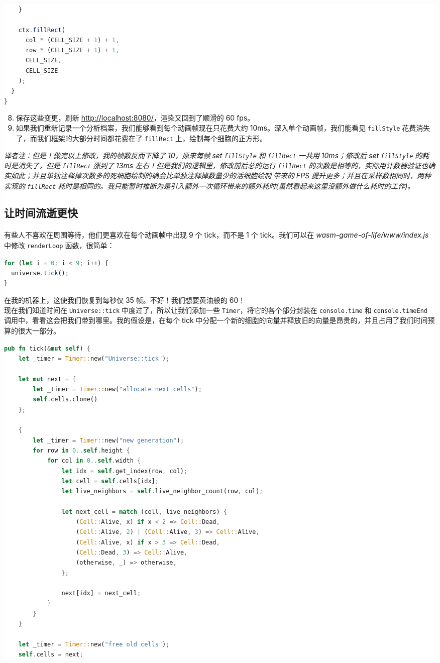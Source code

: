 ```javascript
    }

    ctx.fillRect(
      col * (CELL_SIZE + 1) + 1,
      row * (CELL_SIZE + 1) + 1,
      CELL_SIZE,
      CELL_SIZE
    );
  }
}
```
8. 保存这些变更，刷新 [http://localhost:8080/](http://localhost:8080/)，渲染又回到了顺滑的 60 fps。
9. 如果我们重新记录一个分析档案，我们能够看到每个动画帧现在只花费大约 10ms。深入单个动画帧，我们能看见 `fillStyle` 花费消失了，而我们框架的大部分时间都花费在了 `fillRect` 上，绘制每个细胞的正方形。

*译者注：但是！做完以上修改，我的帧数反而下降了 10，原来每帧 set `fillStyle` 和 `fillRect` 一共用 10ms；修改后 set `fillStyle` 的耗时是消失了，但是 `fillRect` 涨到了 13ms 左右！但是我们的逻辑里，修改前后总的运行 `fillRect` 的次数是相等的，实际用计数器验证也确实如此；并且单独注释掉次数多的死细胞绘制的确会比单独注释掉数量少的活细胞绘制 带来的 FPS 提升更多；并且在采样数相同时，两种实现的 `fillRect` 耗时是相同的。我只能暂时推断为是引入额外一次循环带来的额外耗时(虽然看起来这里没额外做什么耗时的工作)。*

## 让时间流逝更快
有些人不喜欢在周围等待，他们更喜欢在每个动画帧中出现 9 个 tick，而不是 1 个 tick。我们可以在 *wasm-game-of-life/www/index.js* 中修改 `renderLoop` 函数，很简单：
```javascript
for (let i = 0; i < 9; i++) {
  universe.tick();
}
```
在我的机器上，这使我们恢复到每秒仅 35 帧。不好！我们想要黄油般的 60！      
现在我们知道时间在 `Universe::tick` 中度过了，所以让我们添加一些 `Timer`，将它的各个部分封装在 `console.time` 和 `console.timeEnd` 调用中，看看这会把我们带到哪里。我的假设是，在每个 tick 中分配一个新的细胞的向量并释放旧的向量是昂贵的，并且占用了我们时间预算的很大一部分。
```rust
pub fn tick(&mut self) {
    let _timer = Timer::new("Universe::tick");

    let mut next = {
        let _timer = Timer::new("allocate next cells");
        self.cells.clone()
    };

    {
        let _timer = Timer::new("new generation");
        for row in 0..self.height {
            for col in 0..self.width {
                let idx = self.get_index(row, col);
                let cell = self.cells[idx];
                let live_neighbors = self.live_neighbor_count(row, col);

                let next_cell = match (cell, live_neighbors) {
                    (Cell::Alive, x) if x < 2 => Cell::Dead,
                    (Cell::Alive, 2) | (Cell::Alive, 3) => Cell::Alive,
                    (Cell::Alive, x) if x > 3 => Cell::Dead,
                    (Cell::Dead, 3) => Cell::Alive,
                    (otherwise, _) => otherwise,
                };

                next[idx] = next_cell;
            }
        }
    }

    let _timer = Timer::new("free old cells");
    self.cells = next;
```